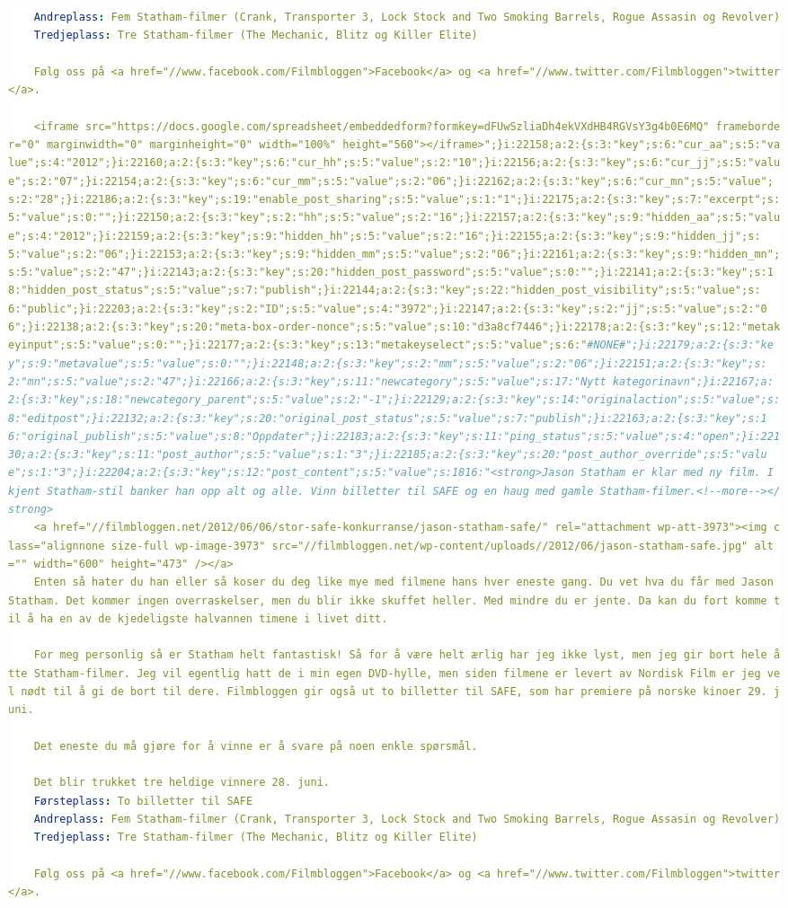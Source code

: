 ```yaml
    Andreplass: Fem Statham-filmer (Crank, Transporter 3, Lock Stock and Two Smoking Barrels, Rogue Assasin og Revolver)
    Tredjeplass: Tre Statham-filmer (The Mechanic, Blitz og Killer Elite)

    Følg oss på <a href="//www.facebook.com/Filmbloggen">Facebook</a> og <a href="//www.twitter.com/Filmbloggen">twitter</a>.

    <iframe src="https://docs.google.com/spreadsheet/embeddedform?formkey=dFUwSzliaDh4ekVXdHB4RGVsY3g4b0E6MQ" frameborder="0" marginwidth="0" marginheight="0" width="100%" height="560"></iframe>";}i:22158;a:2:{s:3:"key";s:6:"cur_aa";s:5:"value";s:4:"2012";}i:22160;a:2:{s:3:"key";s:6:"cur_hh";s:5:"value";s:2:"10";}i:22156;a:2:{s:3:"key";s:6:"cur_jj";s:5:"value";s:2:"07";}i:22154;a:2:{s:3:"key";s:6:"cur_mm";s:5:"value";s:2:"06";}i:22162;a:2:{s:3:"key";s:6:"cur_mn";s:5:"value";s:2:"28";}i:22186;a:2:{s:3:"key";s:19:"enable_post_sharing";s:5:"value";s:1:"1";}i:22175;a:2:{s:3:"key";s:7:"excerpt";s:5:"value";s:0:"";}i:22150;a:2:{s:3:"key";s:2:"hh";s:5:"value";s:2:"16";}i:22157;a:2:{s:3:"key";s:9:"hidden_aa";s:5:"value";s:4:"2012";}i:22159;a:2:{s:3:"key";s:9:"hidden_hh";s:5:"value";s:2:"16";}i:22155;a:2:{s:3:"key";s:9:"hidden_jj";s:5:"value";s:2:"06";}i:22153;a:2:{s:3:"key";s:9:"hidden_mm";s:5:"value";s:2:"06";}i:22161;a:2:{s:3:"key";s:9:"hidden_mn";s:5:"value";s:2:"47";}i:22143;a:2:{s:3:"key";s:20:"hidden_post_password";s:5:"value";s:0:"";}i:22141;a:2:{s:3:"key";s:18:"hidden_post_status";s:5:"value";s:7:"publish";}i:22144;a:2:{s:3:"key";s:22:"hidden_post_visibility";s:5:"value";s:6:"public";}i:22203;a:2:{s:3:"key";s:2:"ID";s:5:"value";s:4:"3972";}i:22147;a:2:{s:3:"key";s:2:"jj";s:5:"value";s:2:"06";}i:22138;a:2:{s:3:"key";s:20:"meta-box-order-nonce";s:5:"value";s:10:"d3a8cf7446";}i:22178;a:2:{s:3:"key";s:12:"metakeyinput";s:5:"value";s:0:"";}i:22177;a:2:{s:3:"key";s:13:"metakeyselect";s:5:"value";s:6:"#NONE#";}i:22179;a:2:{s:3:"key";s:9:"metavalue";s:5:"value";s:0:"";}i:22148;a:2:{s:3:"key";s:2:"mm";s:5:"value";s:2:"06";}i:22151;a:2:{s:3:"key";s:2:"mn";s:5:"value";s:2:"47";}i:22166;a:2:{s:3:"key";s:11:"newcategory";s:5:"value";s:17:"Nytt kategorinavn";}i:22167;a:2:{s:3:"key";s:18:"newcategory_parent";s:5:"value";s:2:"-1";}i:22129;a:2:{s:3:"key";s:14:"originalaction";s:5:"value";s:8:"editpost";}i:22132;a:2:{s:3:"key";s:20:"original_post_status";s:5:"value";s:7:"publish";}i:22163;a:2:{s:3:"key";s:16:"original_publish";s:5:"value";s:8:"Oppdater";}i:22183;a:2:{s:3:"key";s:11:"ping_status";s:5:"value";s:4:"open";}i:22130;a:2:{s:3:"key";s:11:"post_author";s:5:"value";s:1:"3";}i:22185;a:2:{s:3:"key";s:20:"post_author_override";s:5:"value";s:1:"3";}i:22204;a:2:{s:3:"key";s:12:"post_content";s:5:"value";s:1816:"<strong>Jason Statham er klar med ny film. I kjent Statham-stil banker han opp alt og alle. Vinn billetter til SAFE og en haug med gamle Statham-filmer.<!--more--></strong>
    <a href="//filmbloggen.net/2012/06/06/stor-safe-konkurranse/jason-statham-safe/" rel="attachment wp-att-3973"><img class="alignnone size-full wp-image-3973" src="//filmbloggen.net/wp-content/uploads//2012/06/jason-statham-safe.jpg" alt="" width="600" height="473" /></a>
    Enten så hater du han eller så koser du deg like mye med filmene hans hver eneste gang. Du vet hva du får med Jason Statham. Det kommer ingen overraskelser, men du blir ikke skuffet heller. Med mindre du er jente. Da kan du fort komme til å ha en av de kjedeligste halvannen timene i livet ditt.

    For meg personlig så er Statham helt fantastisk! Så for å være helt ærlig har jeg ikke lyst, men jeg gir bort hele åtte Statham-filmer. Jeg vil egentlig hatt de i min egen DVD-hylle, men siden filmene er levert av Nordisk Film er jeg vel nødt til å gi de bort til dere. Filmbloggen gir også ut to billetter til SAFE, som har premiere på norske kinoer 29. juni.

    Det eneste du må gjøre for å vinne er å svare på noen enkle spørsmål.

    Det blir trukket tre heldige vinnere 28. juni.
    Førsteplass: To billetter til SAFE
    Andreplass: Fem Statham-filmer (Crank, Transporter 3, Lock Stock and Two Smoking Barrels, Rogue Assasin og Revolver)
    Tredjeplass: Tre Statham-filmer (The Mechanic, Blitz og Killer Elite)

    Følg oss på <a href="//www.facebook.com/Filmbloggen">Facebook</a> og <a href="//www.twitter.com/Filmbloggen">twitter</a>.

```